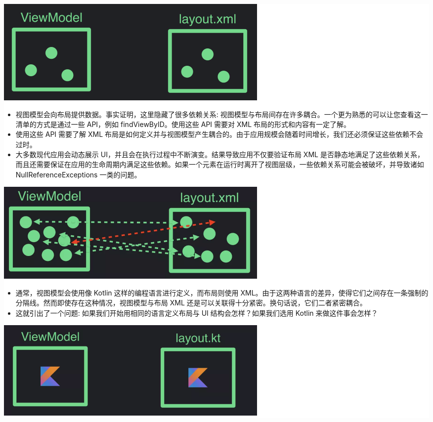 <img src="..\..\images\高级UI\Compose\viewmodel和xml.png" alt="viewmodel和xml" style="zoom:50%;" />

* 视图模型会向布局提供数据。事实证明，这里隐藏了很多依赖关系: 视图模型与布局间存在许多耦合。一个更为熟悉的可以让您查看这一清单的方式是通过一些 API，例如 findViewByID。使用这些 API 需要对 XML 布局的形式和内容有一定了解。
* 使用这些 API 需要了解 XML 布局是如何定义并与视图模型产生耦合的。由于应用规模会随着时间增长，我们还必须保证这些依赖不会过时。
* 大多数现代应用会动态展示 UI，并且会在执行过程中不断演变。结果导致应用不仅要验证布局 XML 是否静态地满足了这些依赖关系，而且还需要保证在应用的生命周期内满足这些依赖。如果一个元素在运行时离开了视图层级，一些依赖关系可能会被破坏，并导致诸如 NullReferenceExceptions 一类的问题。

<img src="..\..\images\高级UI\Compose\依赖关系被破坏.png" alt="依赖关系被破坏" style="zoom: 50%;" />

* 通常，视图模型会使用像 Kotlin 这样的编程语言进行定义，而布局则使用 XML。由于这两种语言的差异，使得它们之间存在一条强制的分隔线。然而即使存在这种情况，视图模型与布局 XML 还是可以关联得十分紧密。换句话说，它们二者紧密耦合。
* 这就引出了一个问题: 如果我们开始用相同的语言定义布局与 UI 结构会怎样？如果我们选用 Kotlin 来做这件事会怎样？

<img src="..\..\images\高级UI\Compose\kotlin布局.png" alt="kotlin布局" style="zoom:50%;" />
